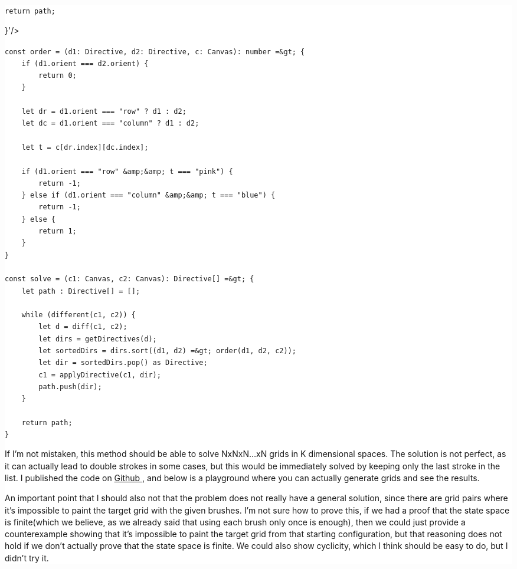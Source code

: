     return path;
}'/>


```typescript,linenos
const order = (d1: Directive, d2: Directive, c: Canvas): number =&gt; {
    if (d1.orient === d2.orient) {
        return 0;
    }

    let dr = d1.orient === "row" ? d1 : d2;
    let dc = d1.orient === "column" ? d1 : d2;

    let t = c[dr.index][dc.index];

    if (d1.orient === "row" &amp;&amp; t === "pink") {
        return -1;
    } else if (d1.orient === "column" &amp;&amp; t === "blue") {
        return -1;
    } else {
        return 1;
    }
}

const solve = (c1: Canvas, c2: Canvas): Directive[] =&gt; {
    let path : Directive[] = [];

    while (different(c1, c2)) {
        let d = diff(c1, c2);
        let dirs = getDirectives(d);
        let sortedDirs = dirs.sort((d1, d2) =&gt; order(d1, d2, c2));
        let dir = sortedDirs.pop() as Directive;
        c1 = applyDirective(c1, dir);
        path.push(dir);
    }

    return path;
}
```

</div>
<p>
 If I’m not mistaken, this method should be able to solve NxNxN…xN
        grids in K dimensional spaces. The solution is not perfect, as it can
        actually lead to double strokes in some cases, but this would be
        immediately solved by keeping only the last stroke in the list. I
        published the code on
 <a href="https://gist.github.com/alpaylan/ce3321f41bfa367997847b2ef79ea10f">
  Github
 </a>
 ,
        and below is a playground where you can actually generate grids and see
        the results.
</p>
<p>
 An important point that I should also not that the problem does not
        really have a general solution, since there are grid pairs where it’s
        impossible to paint the target grid with the given brushes. I’m not sure
        how to prove this, if we had a proof that the state space is
        finite(which we believe, as we already said that using each brush only
        once is enough), then we could just provide a counterexample showing
        that it’s impossible to paint the target grid from that starting
        configuration, but that reasoning does not hold if we don’t actually
        prove that the state space is finite. We could also show cyclicity,
        which I think should be easy to do, but I didn’t try it.